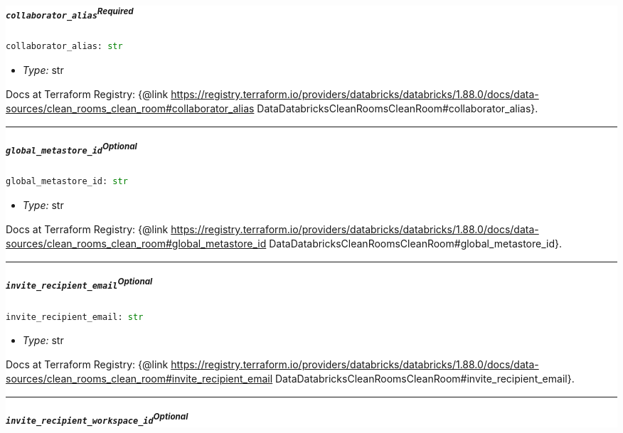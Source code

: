 
##### `collaborator_alias`<sup>Required</sup> <a name="collaborator_alias" id="@cdktf/provider-databricks.dataDatabricksCleanRoomsCleanRoom.DataDatabricksCleanRoomsCleanRoomRemoteDetailedInfoCreator.property.collaboratorAlias"></a>

```python
collaborator_alias: str
```

- *Type:* str

Docs at Terraform Registry: {@link https://registry.terraform.io/providers/databricks/databricks/1.88.0/docs/data-sources/clean_rooms_clean_room#collaborator_alias DataDatabricksCleanRoomsCleanRoom#collaborator_alias}.

---

##### `global_metastore_id`<sup>Optional</sup> <a name="global_metastore_id" id="@cdktf/provider-databricks.dataDatabricksCleanRoomsCleanRoom.DataDatabricksCleanRoomsCleanRoomRemoteDetailedInfoCreator.property.globalMetastoreId"></a>

```python
global_metastore_id: str
```

- *Type:* str

Docs at Terraform Registry: {@link https://registry.terraform.io/providers/databricks/databricks/1.88.0/docs/data-sources/clean_rooms_clean_room#global_metastore_id DataDatabricksCleanRoomsCleanRoom#global_metastore_id}.

---

##### `invite_recipient_email`<sup>Optional</sup> <a name="invite_recipient_email" id="@cdktf/provider-databricks.dataDatabricksCleanRoomsCleanRoom.DataDatabricksCleanRoomsCleanRoomRemoteDetailedInfoCreator.property.inviteRecipientEmail"></a>

```python
invite_recipient_email: str
```

- *Type:* str

Docs at Terraform Registry: {@link https://registry.terraform.io/providers/databricks/databricks/1.88.0/docs/data-sources/clean_rooms_clean_room#invite_recipient_email DataDatabricksCleanRoomsCleanRoom#invite_recipient_email}.

---

##### `invite_recipient_workspace_id`<sup>Optional</sup> <a name="invite_recipient_workspace_id" id="@cdktf/provider-databricks.dataDatabricksCleanRoomsCleanRoom.DataDatabricksCleanRoomsCleanRoomRemoteDetailedInfoCreator.property.inviteRecipientWorkspaceId"></a>
